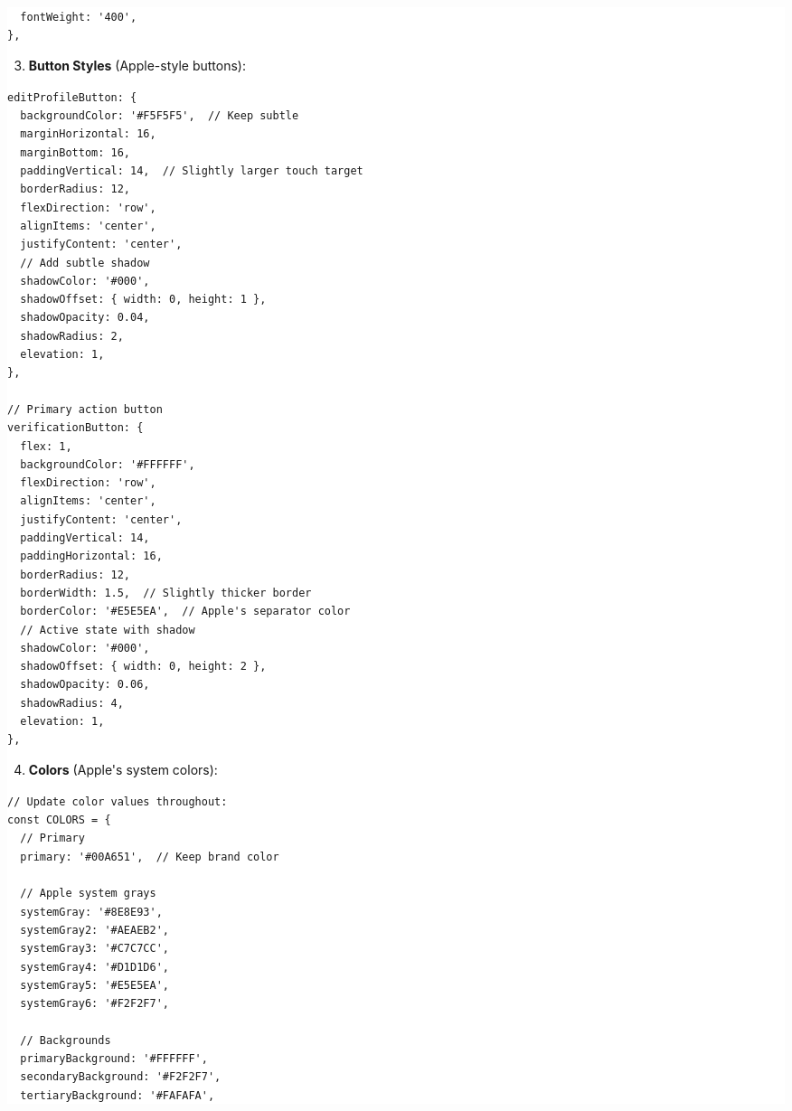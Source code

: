 ```tsx
  fontWeight: '400',
},
```

3. **Button Styles** (Apple-style buttons):
```tsx
editProfileButton: {
  backgroundColor: '#F5F5F5',  // Keep subtle
  marginHorizontal: 16,
  marginBottom: 16,
  paddingVertical: 14,  // Slightly larger touch target
  borderRadius: 12,
  flexDirection: 'row',
  alignItems: 'center',
  justifyContent: 'center',
  // Add subtle shadow
  shadowColor: '#000',
  shadowOffset: { width: 0, height: 1 },
  shadowOpacity: 0.04,
  shadowRadius: 2,
  elevation: 1,
},

// Primary action button
verificationButton: {
  flex: 1,
  backgroundColor: '#FFFFFF',
  flexDirection: 'row',
  alignItems: 'center',
  justifyContent: 'center',
  paddingVertical: 14,
  paddingHorizontal: 16,
  borderRadius: 12,
  borderWidth: 1.5,  // Slightly thicker border
  borderColor: '#E5E5EA',  // Apple's separator color
  // Active state with shadow
  shadowColor: '#000',
  shadowOffset: { width: 0, height: 2 },
  shadowOpacity: 0.06,
  shadowRadius: 4,
  elevation: 1,
},
```

4. **Colors** (Apple's system colors):
```tsx
// Update color values throughout:
const COLORS = {
  // Primary
  primary: '#00A651',  // Keep brand color

  // Apple system grays
  systemGray: '#8E8E93',
  systemGray2: '#AEAEB2',
  systemGray3: '#C7C7CC',
  systemGray4: '#D1D1D6',
  systemGray5: '#E5E5EA',
  systemGray6: '#F2F2F7',

  // Backgrounds
  primaryBackground: '#FFFFFF',
  secondaryBackground: '#F2F2F7',
  tertiaryBackground: '#FAFAFA',

```